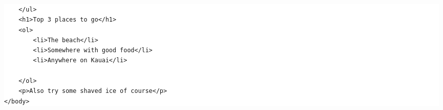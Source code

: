         </ul>
        <h1>Top 3 places to go</h1>
        <ol>
            <li>The beach</li>
            <li>Somewhere with good food</li>
            <li>Anywhere on Kauai</li>
        
        </ol>
        <p>Also try some shaved ice of course</p>
    </body>
</html>
